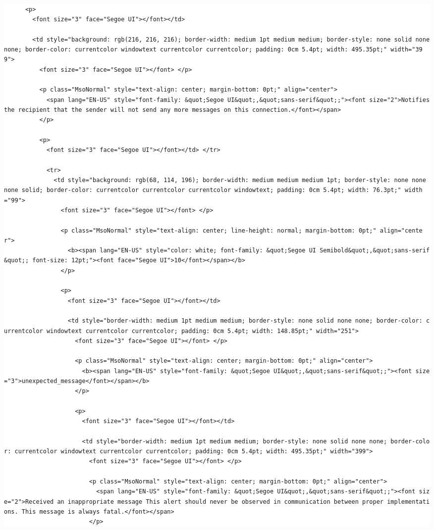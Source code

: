           <p>
            <font size="3" face="Segoe UI"></font></td> 
            
            <td style="background: rgb(216, 216, 216); border-width: medium 1pt medium medium; border-style: none solid none none; border-color: currentcolor windowtext currentcolor currentcolor; padding: 0cm 5.4pt; width: 495.35pt;" width="399">
              <font size="3" face="Segoe UI"></font> </p> 
              
              <p class="MsoNormal" style="text-align: center; margin-bottom: 0pt;" align="center">
                <span lang="EN-US" style="font-family: &quot;Segoe UI&quot;,&quot;sans-serif&quot;;"><font size="2">Notifies the recipient that the sender will not send any more messages on this connection.</font></span>
              </p>
              
              <p>
                <font size="3" face="Segoe UI"></font></td> </tr> 
                
                <tr>
                  <td style="background: rgb(68, 114, 196); border-width: medium medium medium 1pt; border-style: none none none solid; border-color: currentcolor currentcolor currentcolor windowtext; padding: 0cm 5.4pt; width: 76.3pt;" width="99">
                    <font size="3" face="Segoe UI"></font> </p> 
                    
                    <p class="MsoNormal" style="text-align: center; line-height: normal; margin-bottom: 0pt;" align="center">
                      <b><span lang="EN-US" style="color: white; font-family: &quot;Segoe UI Semibold&quot;,&quot;sans-serif&quot;; font-size: 12pt;"><font face="Segoe UI">10</font></span></b>
                    </p>
                    
                    <p>
                      <font size="3" face="Segoe UI"></font></td> 
                      
                      <td style="border-width: medium 1pt medium medium; border-style: none solid none none; border-color: currentcolor windowtext currentcolor currentcolor; padding: 0cm 5.4pt; width: 148.85pt;" width="251">
                        <font size="3" face="Segoe UI"></font> </p> 
                        
                        <p class="MsoNormal" style="text-align: center; margin-bottom: 0pt;" align="center">
                          <b><span lang="EN-US" style="font-family: &quot;Segoe UI&quot;,&quot;sans-serif&quot;;"><font size="3">unexpected_message</font></span></b>
                        </p>
                        
                        <p>
                          <font size="3" face="Segoe UI"></font></td> 
                          
                          <td style="border-width: medium 1pt medium medium; border-style: none solid none none; border-color: currentcolor windowtext currentcolor currentcolor; padding: 0cm 5.4pt; width: 495.35pt;" width="399">
                            <font size="3" face="Segoe UI"></font> </p> 
                            
                            <p class="MsoNormal" style="text-align: center; margin-bottom: 0pt;" align="center">
                              <span lang="EN-US" style="font-family: &quot;Segoe UI&quot;,&quot;sans-serif&quot;;"><font size="2">Received an inappropriate message This alert should never be observed in communication between proper implementations. This message is always fatal.</font></span>
                            </p>
                            